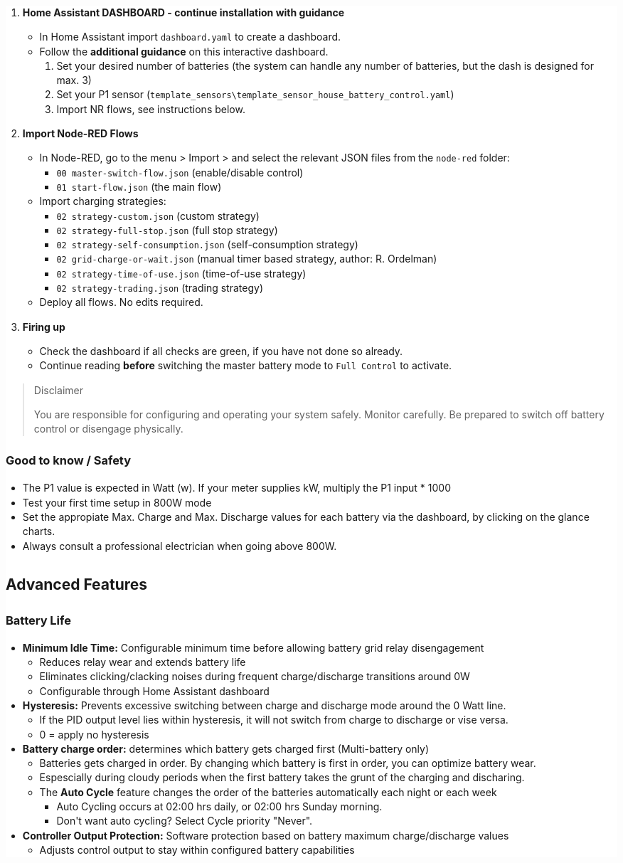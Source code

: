 1. **Home Assistant DASHBOARD - continue installation with guidance**
   - In Home Assistant import `dashboard.yaml` to create a dashboard.
   - Follow the **additional guidance** on this interactive dashboard.
      1. Set your desired number of batteries (the system can handle any number of batteries, but the dash is designed for max. 3)
      1. Set your P1 sensor (`template_sensors\template_sensor_house_battery_control.yaml`)
      1. Import NR flows, see instructions below.

1. **Import Node-RED Flows**
    - In Node-RED, go to the menu > Import > and select the relevant JSON files from the `node-red` folder:
       - `00 master-switch-flow.json` (enable/disable control)
       - `01 start-flow.json` (the main flow)
   - Import charging strategies:
       - `02 strategy-custom.json` (custom strategy)
       - `02 strategy-full-stop.json` (full stop strategy)
       - `02 strategy-self-consumption.json` (self-consumption strategy)
       - `02 grid-charge-or-wait.json` (manual timer based strategy, author: R. Ordelman)
       - `02 strategy-time-of-use.json` (time-of-use strategy)
       - `02 strategy-trading.json` (trading strategy)
   - Deploy all flows. No edits required.

5. **Firing up**
   - Check the dashboard if all checks are green, if you have not done so already.
   - Continue reading **before** switching the master battery mode to `Full Control` to activate.


> Disclaimer 
>
> You are responsible for configuring and operating your system safely. Monitor carefully. Be prepared to switch off battery control or disengage physically. 

### Good to know / Safety
- The P1 value is expected in Watt (w). If your meter supplies kW, multiply the P1 input * 1000
- Test your first time setup in 800W mode
- Set the appropiate Max. Charge and Max. Discharge values for each battery via the dashboard, by clicking on the glance charts.
- Always consult a professional electrician when going above 800W.

## Advanced Features

### Battery Life
- **Minimum Idle Time:** Configurable minimum time before allowing battery grid relay disengagement
  - Reduces relay wear and extends battery life
  - Eliminates clicking/clacking noises during frequent charge/discharge transitions around 0W
  - Configurable through Home Assistant dashboard
- **Hysteresis:** Prevents excessive switching between charge and discharge mode around the 0 Watt line. 
   - If the PID output level lies within hysteresis, it will not switch from charge to discharge or vise versa. 
   - 0 = apply no hysteresis
- **Battery charge order:** determines which battery gets charged first (Multi-battery only)
   - Batteries gets charged in order. By changing which battery is first in order, you can optimize battery wear.
   - Espescially during cloudy periods when the first battery takes the grunt of the charging and discharing.
   - The **Auto Cycle** feature changes the order of the batteries automatically each night or each week
      - Auto Cycling occurs at 02:00 hrs daily, or 02:00 hrs Sunday morning.
      - Don't want auto cycling? Select Cycle priority "Never". 
- **Controller Output Protection:** Software protection based on battery maximum charge/discharge values
  - Adjusts control output to stay within configured battery capabilities
